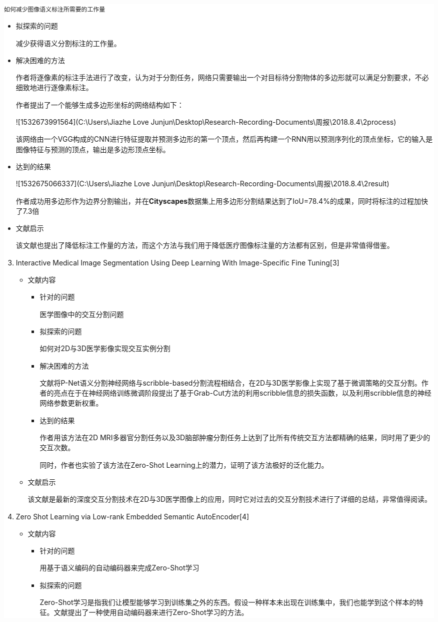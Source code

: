     如何减少图像语义标注所需要的工作量

  - 拟探索的问题

    减少获得语义分割标注的工作量。

  - 解决困难的方法

    作者将逐像素的标注手法进行了改变，认为对于分割任务，网络只需要输出一个对目标待分割物体的多边形就可以满足分割要求，不必细致地进行逐像素标注。

    作者提出了一个能够生成多边形坐标的网络结构如下：

    ![1532673991564](C:\Users\Jiazhe Love Junjun\Desktop\Research-Recording-Documents\周报\2018.8.4\2process)

    该网络由一个VGG构成的CNN进行特征提取并预测多边形的第一个顶点，然后再构建一个RNN用以预测序列化的顶点坐标，它的输入是图像特征与预测的顶点，输出是多边形顶点坐标。

  - 达到的结果

    ![1532675066337](C:\Users\Jiazhe Love Junjun\Desktop\Research-Recording-Documents\周报\2018.8.4\2result)

    作者成功用多边形作为边界分割输出，并在**Cityscapes**数据集上用多边形分割结果达到了IoU=78.4%的成果，同时将标注的过程加快了7.3倍

- 文献启示

  该文献也提出了降低标注工作量的方法，而这个方法与我们用于降低医疗图像标注量的方法都有区别，但是非常值得借鉴。

3. Interactive Medical Image Segmentation Using Deep Learning With Image-Specific Fine Tuning[3]

   - 文献内容

     - 针对的问题

       医学图像中的交互分割问题

     - 拟探索的问题

       如何对2D与3D医学影像实现交互实例分割

     - 解决困难的方法

       文献将P-Net语义分割神经网络与scribble-based分割流程相结合，在2D与3D医学影像上实现了基于微调策略的交互分割。作者的亮点在于在神经网络训练微调阶段提出了基于Grab-Cut方法的利用scribble信息的损失函数，以及利用scribble信息的神经网络参数更新权重。

     - 达到的结果

       作者用该方法在2D MRI多器官分割任务以及3D脑部肿瘤分割任务上达到了比所有传统交互方法都精确的结果，同时用了更少的交互次数。

       同时，作者也实验了该方法在Zero-Shot Learning上的潜力，证明了该方法极好的泛化能力。

   - 文献启示

     该文献是最新的深度交互分割技术在2D与3D医学图像上的应用，同时它对过去的交互分割技术进行了详细的总结，非常值得阅读。

4. Zero Shot Learning via Low-rank Embedded Semantic AutoEncoder[4]

   - 文献内容

     - 针对的问题

       用基于语义编码的自动编码器来完成Zero-Shot学习

     - 拟探索的问题

       Zero-Shot学习是指我们让模型能够学习到训练集之外的东西。假设一种样本未出现在训练集中，我们也能学到这个样本的特征。文献提出了一种使用自动编码器来进行Zero-Shot学习的方法。
